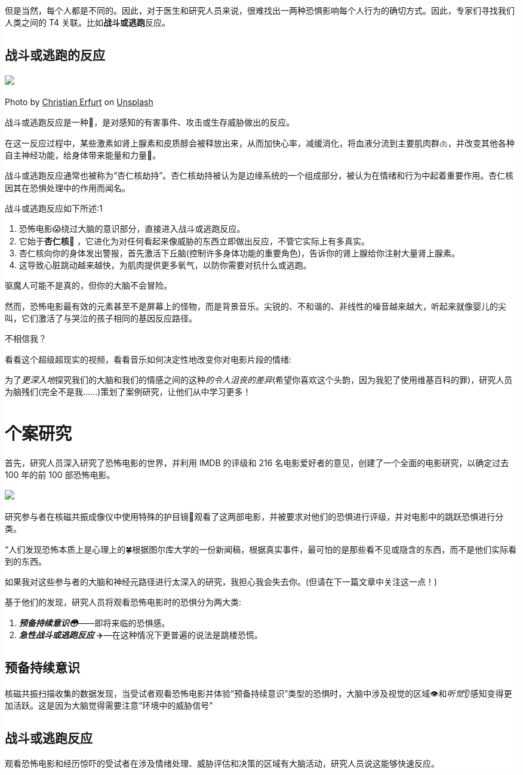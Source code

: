 但是当然，每个人都是不同的。因此，对于医生和研究人员来说，很难找出一两种恐惧影响每个人行为的确切方式。因此，专家们寻找我们人类之间的 T4 关联。比如**战斗或逃跑**反应。

## 战斗或逃跑的反应

![](img/5b12c3c180d4880a832237ec2231d9aa.png)

Photo by [Christian Erfurt](https://unsplash.com/@christnerfurt?utm_source=medium&utm_medium=referral) on [Unsplash](https://unsplash.com?utm_source=medium&utm_medium=referral)

战斗或逃跑反应是一种🧠，是对感知的有害事件、攻击或生存威胁做出的反应。

在这一反应过程中，某些激素如肾上腺素和皮质醇会被释放出来，从而加快心率，减缓消化，将血液分流到主要肌肉群🫁，并改变其他各种自主神经功能，给身体带来能量和力量💪。

战斗或逃跑反应通常也被称为“杏仁核劫持”。杏仁核劫持被认为是边缘系统的一个组成部分，被认为在情绪和行为中起着重要作用。杏仁核因其在恐惧处理中的作用而闻名。

战斗或逃跑反应如下所述:1

1.  恐怖电影😱绕过大脑的意识部分，直接进入战斗或逃跑反应。
2.  它始于**杏仁核🧠** ，它进化为对任何看起来像威胁的东西立即做出反应，不管它实际上有多真实。
3.  杏仁核向你的身体发出警报，首先激活下丘脑(控制许多身体功能的重要角色)，告诉你的肾上腺给你注射大量肾上腺素。
4.  这导致心脏跳动越来越快，为肌肉提供更多氧气，以防你需要对抗什么或逃跑。

驱魔人可能不是真的，但你的大脑不会冒险。

然而，恐怖电影最有效的元素甚至不是屏幕上的怪物，而是背景音乐。尖锐的、不和谐的、非线性的噪音越来越大，听起来就像婴儿的尖叫，它们激活了与哭泣的孩子相同的基因反应路径。

不相信我？

看看这个超级超现实的视频，看看音乐如何决定性地改变你对电影片段的情绪:

为了*更深入地*探究我们的大脑和我们的情感之间的这种*的令人沮丧的差异*(希望你喜欢这个头韵，因为我犯了使用维基百科的罪)，研究人员为脑残们(完全不是我……)策划了案例研究，让他们从中学习更多！

# 个案研究

首先，研究人员深入研究了恐怖电影的世界，并利用 IMDB 的评级和 216 名电影爱好者的意见，创建了一个全面的电影研究，以确定过去 100 年的前 100 部恐怖电影。

![](img/902e86cc46a6aef97225450710651178.png)

研究参与者在核磁共振成像仪中使用特殊的护目镜🥽观看了这两部电影，并被要求对他们的恐惧进行评级，并对电影中的跳跃恐惧进行分类。

“人们发现恐怖本质上是心理上的🍀根据图尔库大学的一份新闻稿，根据真实事件，最可怕的是那些看不见或隐含的东西，而不是他们实际看到的东西。

如果我对这些参与者的大脑和神经元路径进行太深入的研究，我担心我会失去你。(但请在下一篇文章中关注这一点！)

基于他们的发现，研究人员将观看恐怖电影时的恐惧分为两大类:

1.  ***预备持续意识😳***——即将来临的恐惧感。
2.  ***急性战斗或逃跑反应*** ✈️—在这种情况下更普遍的说法是跳楼恐慌。

## 预备持续意识

核磁共振扫描收集的数据发现，当受试者观看恐怖电影并体验“预备持续意识”类型的恐惧时，大脑中涉及视觉的区域👁和*听觉*👂感知变得更加活跃。这是因为大脑觉得需要注意“环境中的威胁信号”

## 战斗或逃跑反应

观看恐怖电影和经历惊吓的受试者在涉及情绪处理、威胁评估和决策的区域有大脑活动，研究人员说这能够快速反应。
